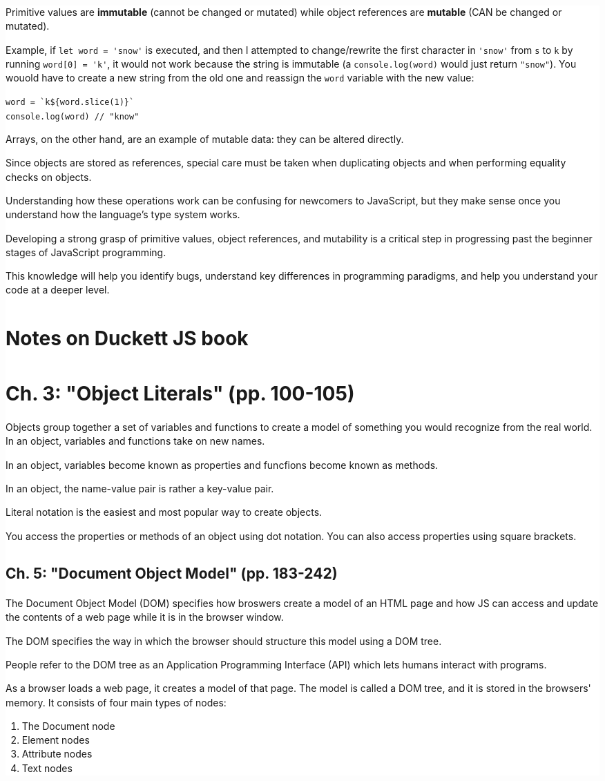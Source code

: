 Primitive values are **immutable** (cannot be changed or mutated) while object references are **mutable** (CAN be changed or mutated).

Example, if `let word = 'snow'` is executed, and then I attempted to change/rewrite the first character in `'snow'` from `s` to `k` by running `word[0] = 'k'`, it would not work because the string is immutable (a `console.log(word)` would just return `"snow"`). You wouold have to create a new string from the old one and reassign the `word` variable with the new value:
```
word = `k${word.slice(1)}`
console.log(word) // "know"
```

Arrays, on the other hand, are an example of mutable data: they can be altered directly.

Since objects are stored as references, special care must be taken when duplicating objects and when performing equality checks on objects.

Understanding how these operations work can be confusing for newcomers to JavaScript, but they make sense once you understand how the language’s type system works.

Developing a strong grasp of primitive values, object references, and mutability is a critical step in progressing past the beginner stages of JavaScript programming.

This knowledge will help you identify bugs, understand key differences in programming paradigms, and help you understand your code at a deeper level.

# Notes on Duckett JS book

# Ch. 3: "Object Literals" (pp. 100-105)

Objects group together a set of variables and functions to create a model of something you would recognize from the real world. In an object, variables and functions take on new names.

In an object, variables become known as properties and funcfions become known as methods.

In an object, the name-value pair is rather a key-value pair.

Literal notation is the easiest and most popular way to create objects.

You access the properties or methods of an object using dot notation. You can also access properties using square brackets.

## Ch. 5: "Document Object Model" (pp. 183-242)

The Document Object Model (DOM) specifies how broswers create a model of an HTML page and how JS can access and update the contents of a web page while it is in the browser window.

The DOM specifies the way in which the browser should structure this model using a DOM tree.

People refer to the DOM tree as an Application Programming Interface (API) which lets humans interact with programs. 

As a browser loads a web page, it creates a model of that page. The model is called a DOM tree, and it is stored in the browsers' memory. It consists of four main types of nodes:

1. The Document node
2. Element nodes
3. Attribute nodes
4. Text nodes

